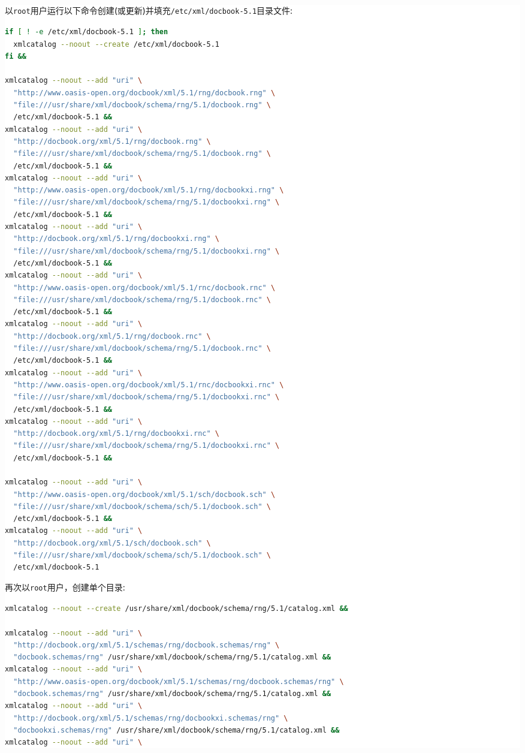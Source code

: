 以`root`用户运行以下命令创建(或更新)并填充`/etc/xml/docbook-5.1`目录文件:

```bash
if [ ! -e /etc/xml/docbook-5.1 ]; then
  xmlcatalog --noout --create /etc/xml/docbook-5.1
fi &&

xmlcatalog --noout --add "uri" \
  "http://www.oasis-open.org/docbook/xml/5.1/rng/docbook.rng" \
  "file:///usr/share/xml/docbook/schema/rng/5.1/docbook.rng" \
  /etc/xml/docbook-5.1 &&
xmlcatalog --noout --add "uri" \
  "http://docbook.org/xml/5.1/rng/docbook.rng" \
  "file:///usr/share/xml/docbook/schema/rng/5.1/docbook.rng" \
  /etc/xml/docbook-5.1 &&
xmlcatalog --noout --add "uri" \
  "http://www.oasis-open.org/docbook/xml/5.1/rng/docbookxi.rng" \
  "file:///usr/share/xml/docbook/schema/rng/5.1/docbookxi.rng" \
  /etc/xml/docbook-5.1 &&
xmlcatalog --noout --add "uri" \
  "http://docbook.org/xml/5.1/rng/docbookxi.rng" \
  "file:///usr/share/xml/docbook/schema/rng/5.1/docbookxi.rng" \
  /etc/xml/docbook-5.1 &&
xmlcatalog --noout --add "uri" \
  "http://www.oasis-open.org/docbook/xml/5.1/rnc/docbook.rnc" \
  "file:///usr/share/xml/docbook/schema/rng/5.1/docbook.rnc" \
  /etc/xml/docbook-5.1 &&
xmlcatalog --noout --add "uri" \
  "http://docbook.org/xml/5.1/rng/docbook.rnc" \
  "file:///usr/share/xml/docbook/schema/rng/5.1/docbook.rnc" \
  /etc/xml/docbook-5.1 &&
xmlcatalog --noout --add "uri" \
  "http://www.oasis-open.org/docbook/xml/5.1/rnc/docbookxi.rnc" \
  "file:///usr/share/xml/docbook/schema/rng/5.1/docbookxi.rnc" \
  /etc/xml/docbook-5.1 &&
xmlcatalog --noout --add "uri" \
  "http://docbook.org/xml/5.1/rng/docbookxi.rnc" \
  "file:///usr/share/xml/docbook/schema/rng/5.1/docbookxi.rnc" \
  /etc/xml/docbook-5.1 &&

xmlcatalog --noout --add "uri" \
  "http://www.oasis-open.org/docbook/xml/5.1/sch/docbook.sch" \
  "file:///usr/share/xml/docbook/schema/sch/5.1/docbook.sch" \
  /etc/xml/docbook-5.1 &&
xmlcatalog --noout --add "uri" \
  "http://docbook.org/xml/5.1/sch/docbook.sch" \
  "file:///usr/share/xml/docbook/schema/sch/5.1/docbook.sch" \
  /etc/xml/docbook-5.1
```

再次以`root`用户，创建单个目录:

```bash
xmlcatalog --noout --create /usr/share/xml/docbook/schema/rng/5.1/catalog.xml &&

xmlcatalog --noout --add "uri" \
  "http://docbook.org/xml/5.1/schemas/rng/docbook.schemas/rng" \
  "docbook.schemas/rng" /usr/share/xml/docbook/schema/rng/5.1/catalog.xml &&
xmlcatalog --noout --add "uri" \
  "http://www.oasis-open.org/docbook/xml/5.1/schemas/rng/docbook.schemas/rng" \
  "docbook.schemas/rng" /usr/share/xml/docbook/schema/rng/5.1/catalog.xml &&
xmlcatalog --noout --add "uri" \
  "http://docbook.org/xml/5.1/schemas/rng/docbookxi.schemas/rng" \
  "docbookxi.schemas/rng" /usr/share/xml/docbook/schema/rng/5.1/catalog.xml &&
xmlcatalog --noout --add "uri" \
```